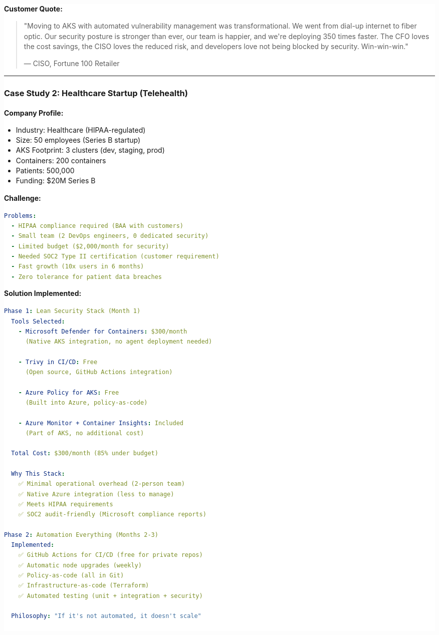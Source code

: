 **Customer Quote:**
> "Moving to AKS with automated vulnerability management was transformational. We went from dial-up internet to fiber optic. Our security posture is stronger than ever, our team is happier, and we're deploying 350 times faster. The CFO loves the cost savings, the CISO loves the reduced risk, and developers love not being blocked by security. Win-win-win." 
> 
> — CISO, Fortune 100 Retailer

---

### Case Study 2: Healthcare Startup (Telehealth)

**Company Profile:**
- Industry: Healthcare (HIPAA-regulated)
- Size: 50 employees (Series B startup)
- AKS Footprint: 3 clusters (dev, staging, prod)
- Containers: 200 containers
- Patients: 500,000
- Funding: $20M Series B

**Challenge:**
```yaml
Problems:
  - HIPAA compliance required (BAA with customers)
  - Small team (2 DevOps engineers, 0 dedicated security)
  - Limited budget ($2,000/month for security)
  - Needed SOC2 Type II certification (customer requirement)
  - Fast growth (10x users in 6 months)
  - Zero tolerance for patient data breaches
```

**Solution Implemented:**
```yaml
Phase 1: Lean Security Stack (Month 1)
  Tools Selected:
    - Microsoft Defender for Containers: $300/month
      (Native AKS integration, no agent deployment needed)
    
    - Trivy in CI/CD: Free
      (Open source, GitHub Actions integration)
    
    - Azure Policy for AKS: Free
      (Built into Azure, policy-as-code)
    
    - Azure Monitor + Container Insights: Included
      (Part of AKS, no additional cost)
  
  Total Cost: $300/month (85% under budget)
  
  Why This Stack:
    ✅ Minimal operational overhead (2-person team)
    ✅ Native Azure integration (less to manage)
    ✅ Meets HIPAA requirements
    ✅ SOC2 audit-friendly (Microsoft compliance reports)

Phase 2: Automation Everything (Months 2-3)
  Implemented:
    ✅ GitHub Actions for CI/CD (free for private repos)
    ✅ Automatic node upgrades (weekly)
    ✅ Policy-as-code (all in Git)
    ✅ Infrastructure-as-code (Terraform)
    ✅ Automated testing (unit + integration + security)
  
  Philosophy: "If it's not automated, it doesn't scale"
  
```